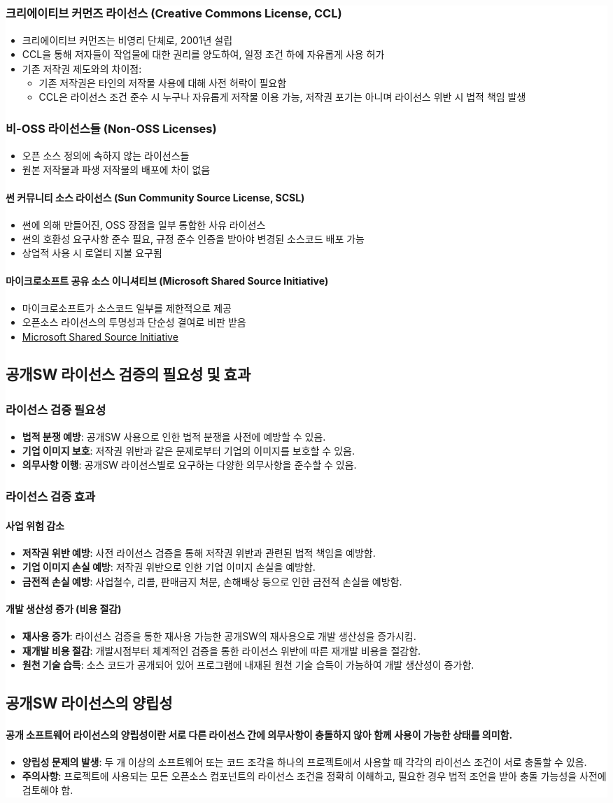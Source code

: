 ### 크리에이티브 커먼즈 라이선스 (Creative Commons License, CCL)
- 크리에이티브 커먼즈는 비영리 단체로, 2001년 설립
- CCL을 통해 저자들이 작업물에 대한 권리를 양도하여, 일정 조건 하에 자유롭게 사용 허가
- 기존 저작권 제도와의 차이점:
  - 기존 저작권은 타인의 저작물 사용에 대해 사전 허락이 필요함
  - CCL은 라이선스 조건 준수 시 누구나 자유롭게 저작물 이용 가능, 저작권 포기는 아니며 라이선스 위반 시 법적 책임 발생

### 비-OSS 라이선스들 (Non-OSS Licenses)
- 오픈 소스 정의에 속하지 않는 라이선스들
- 원본 저작물과 파생 저작물의 배포에 차이 없음

#### 썬 커뮤니티 소스 라이선스 (Sun Community Source License, SCSL)
- 썬에 의해 만들어진, OSS 장점을 일부 통합한 사유 라이선스
- 썬의 호환성 요구사항 준수 필요, 규정 준수 인증을 받아야 변경된 소스코드 배포 가능
- 상업적 사용 시 로열티 지불 요구됨

#### 마이크로소프트 공유 소스 이니셔티브 (Microsoft Shared Source Initiative)
- 마이크로소프트가 소스코드 일부를 제한적으로 제공
- 오픈소스 라이선스의 투명성과 단순성 결여로 비판 받음
- [Microsoft Shared Source Initiative](https://www.microsoft.com/en-us/sharedsource)


## 공개SW 라이선스 검증의 필요성 및 효과

### 라이선스 검증 필요성
- **법적 분쟁 예방**: 공개SW 사용으로 인한 법적 분쟁을 사전에 예방할 수 있음.
- **기업 이미지 보호**: 저작권 위반과 같은 문제로부터 기업의 이미지를 보호할 수 있음.
- **의무사항 이행**: 공개SW 라이선스별로 요구하는 다양한 의무사항을 준수할 수 있음.

### 라이선스 검증 효과
#### 사업 위험 감소
- **저작권 위반 예방**: 사전 라이선스 검증을 통해 저작권 위반과 관련된 법적 책임을 예방함.
- **기업 이미지 손실 예방**: 저작권 위반으로 인한 기업 이미지 손실을 예방함.
- **금전적 손실 예방**: 사업철수, 리콜, 판매금지 처분, 손해배상 등으로 인한 금전적 손실을 예방함.

#### 개발 생산성 증가 (비용 절감)
- **재사용 증가**: 라이선스 검증을 통한 재사용 가능한 공개SW의 재사용으로 개발 생산성을 증가시킴.
- **재개발 비용 절감**: 개발시점부터 체계적인 검증을 통한 라이선스 위반에 따른 재개발 비용을 절감함.
- **원천 기술 습득**: 소스 코드가 공개되어 있어 프로그램에 내재된 원천 기술 습득이 가능하여 개발 생산성이 증가함.


## 공개SW 라이선스의 양립성

#### 공개 소프트웨어 라이선스의 양립성이란 서로 다른 라이선스 간에 의무사항이 충돌하지 않아 함께 사용이 가능한 상태를 의미함. 

- **양립성 문제의 발생**: 두 개 이상의 소프트웨어 또는 코드 조각을 하나의 프로젝트에서 사용할 때 각각의 라이선스 조건이 서로 충돌할 수 있음.
- **주의사항**: 프로젝트에 사용되는 모든 오픈소스 컴포넌트의 라이선스 조건을 정확히 이해하고, 필요한 경우 법적 조언을 받아 충돌 가능성을 사전에 검토해야 함.
